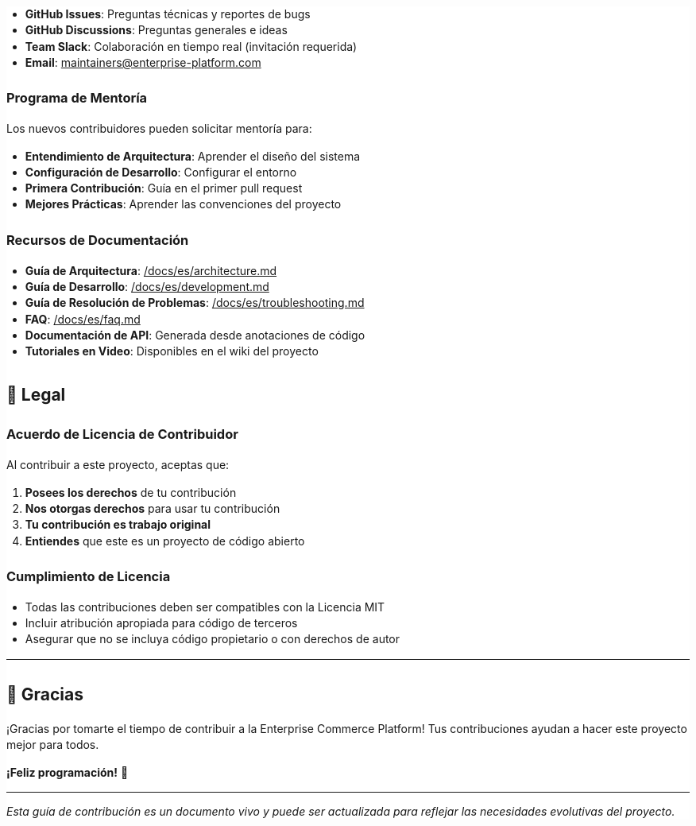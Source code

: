 - **GitHub Issues**: Preguntas técnicas y reportes de bugs
- **GitHub Discussions**: Preguntas generales e ideas
- **Team Slack**: Colaboración en tiempo real (invitación requerida)
- **Email**: maintainers@enterprise-platform.com

### Programa de Mentoría

Los nuevos contribuidores pueden solicitar mentoría para:

- **Entendimiento de Arquitectura**: Aprender el diseño del sistema
- **Configuración de Desarrollo**: Configurar el entorno
- **Primera Contribución**: Guía en el primer pull request
- **Mejores Prácticas**: Aprender las convenciones del proyecto

### Recursos de Documentación

- **Guía de Arquitectura**: [/docs/es/architecture.md](./architecture.md)
- **Guía de Desarrollo**: [/docs/es/development.md](./development.md)
- **Guía de Resolución de Problemas**: [/docs/es/troubleshooting.md](./troubleshooting.md)
- **FAQ**: [/docs/es/faq.md](./faq.md)
- **Documentación de API**: Generada desde anotaciones de código
- **Tutoriales en Video**: Disponibles en el wiki del proyecto

## 📝 Legal

### Acuerdo de Licencia de Contribuidor

Al contribuir a este proyecto, aceptas que:

1. **Posees los derechos** de tu contribución
2. **Nos otorgas derechos** para usar tu contribución
3. **Tu contribución es trabajo original**
4. **Entiendes** que este es un proyecto de código abierto

### Cumplimiento de Licencia

- Todas las contribuciones deben ser compatibles con la Licencia MIT
- Incluir atribución apropiada para código de terceros
- Asegurar que no se incluya código propietario o con derechos de autor

---

## 🙏 Gracias

¡Gracias por tomarte el tiempo de contribuir a la Enterprise Commerce Platform! Tus contribuciones ayudan a hacer este proyecto mejor para todos.

**¡Feliz programación!** 🚀

---

*Esta guía de contribución es un documento vivo y puede ser actualizada para reflejar las necesidades evolutivas del proyecto.*

